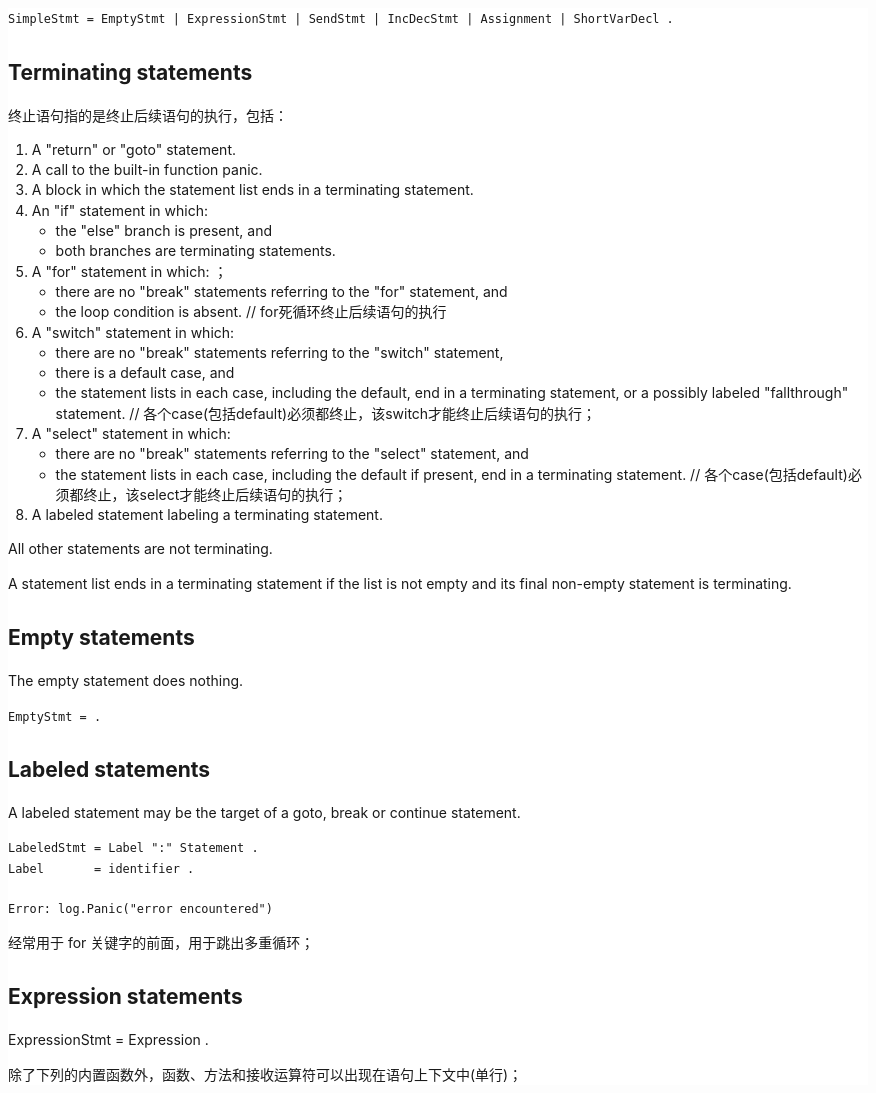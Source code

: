 	SimpleStmt = EmptyStmt | ExpressionStmt | SendStmt | IncDecStmt | Assignment | ShortVarDecl .

## Terminating statements

终止语句指的是终止后续语句的执行，包括：

1. A "return" or "goto" statement.
2. A call to the built-in function panic.
3. A block in which the statement list ends in a terminating statement.
4. An "if" statement in which:
	+ the "else" branch is present, and
	+ both branches are terminating statements.
5. A "for" statement in which: ；
	+ there are no "break" statements referring to the "for" statement, and
	+ the loop condition is absent. // for死循环终止后续语句的执行
6. A "switch" statement in which:
	+ there are no "break" statements referring to the "switch" statement,
	+ there is a default case, and
	+ the statement lists in each case, including the default, end in a terminating statement, or a possibly labeled "fallthrough" statement.  // 各个case(包括default)必须都终止，该switch才能终止后续语句的执行；
7. A "select" statement in which:
	+ there are no "break" statements referring to the "select" statement, and
	+ the statement lists in each case, including the default if present, end in a terminating statement. // 各个case(包括default)必须都终止，该select才能终止后续语句的执行；
8. A labeled statement labeling a terminating statement.

All other statements are not terminating.

A statement list ends in a terminating statement if the list is not empty and its final non-empty statement is terminating.

## Empty statements

The empty statement does nothing.

	EmptyStmt = .

## Labeled statements

A labeled statement may be the target of a goto, break or continue statement.

	LabeledStmt = Label ":" Statement .
	Label       = identifier .

	Error: log.Panic("error encountered")

经常用于 for 关键字的前面，用于跳出多重循环；

## Expression statements

ExpressionStmt = Expression .

除了下列的内置函数外，函数、方法和接收运算符可以出现在语句上下文中(单行)；
